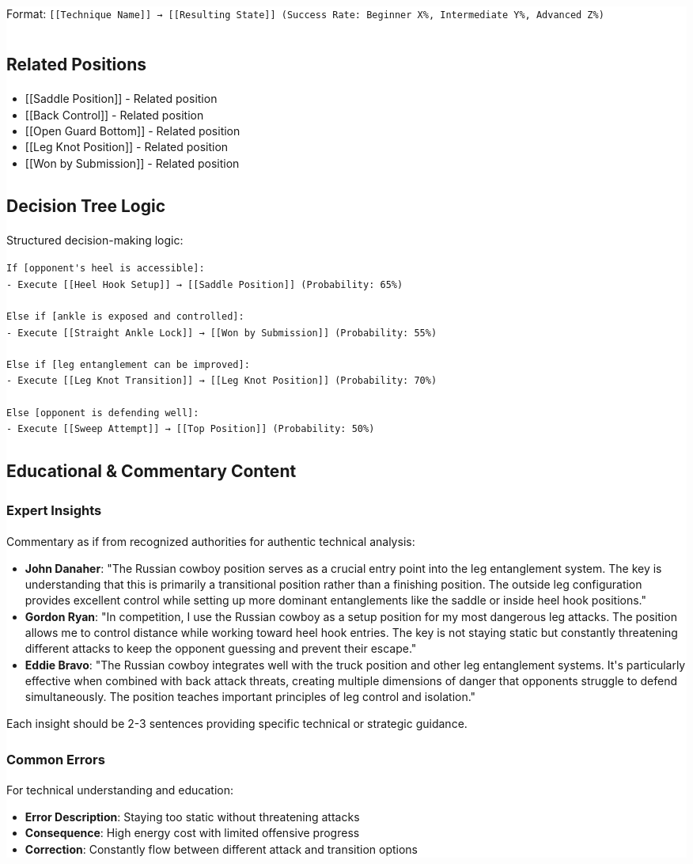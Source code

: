 Format: `[[Technique Name]] → [[Resulting State]] (Success Rate: Beginner X%, Intermediate Y%, Advanced Z%)`

#
## Related Positions

- [[Saddle Position]] - Related position
- [[Back Control]] - Related position
- [[Open Guard Bottom]] - Related position
- [[Leg Knot Position]] - Related position
- [[Won by Submission]] - Related position

## Decision Tree Logic
Structured decision-making logic:
```
If [opponent's heel is accessible]:
- Execute [[Heel Hook Setup]] → [[Saddle Position]] (Probability: 65%)

Else if [ankle is exposed and controlled]:
- Execute [[Straight Ankle Lock]] → [[Won by Submission]] (Probability: 55%)

Else if [leg entanglement can be improved]:
- Execute [[Leg Knot Transition]] → [[Leg Knot Position]] (Probability: 70%)

Else [opponent is defending well]:
- Execute [[Sweep Attempt]] → [[Top Position]] (Probability: 50%)
```

## Educational & Commentary Content

### Expert Insights
Commentary as if from recognized authorities for authentic technical analysis:
- **John Danaher**: "The Russian cowboy position serves as a crucial entry point into the leg entanglement system. The key is understanding that this is primarily a transitional position rather than a finishing position. The outside leg configuration provides excellent control while setting up more dominant entanglements like the saddle or inside heel hook positions."
- **Gordon Ryan**: "In competition, I use the Russian cowboy as a setup position for my most dangerous leg attacks. The position allows me to control distance while working toward heel hook entries. The key is not staying static but constantly threatening different attacks to keep the opponent guessing and prevent their escape."
- **Eddie Bravo**: "The Russian cowboy integrates well with the truck position and other leg entanglement systems. It's particularly effective when combined with back attack threats, creating multiple dimensions of danger that opponents struggle to defend simultaneously. The position teaches important principles of leg control and isolation."

Each insight should be 2-3 sentences providing specific technical or strategic guidance.

### Common Errors
For technical understanding and education:
- **Error Description**: Staying too static without threatening attacks
- **Consequence**: High energy cost with limited offensive progress
- **Correction**: Constantly flow between different attack and transition options

